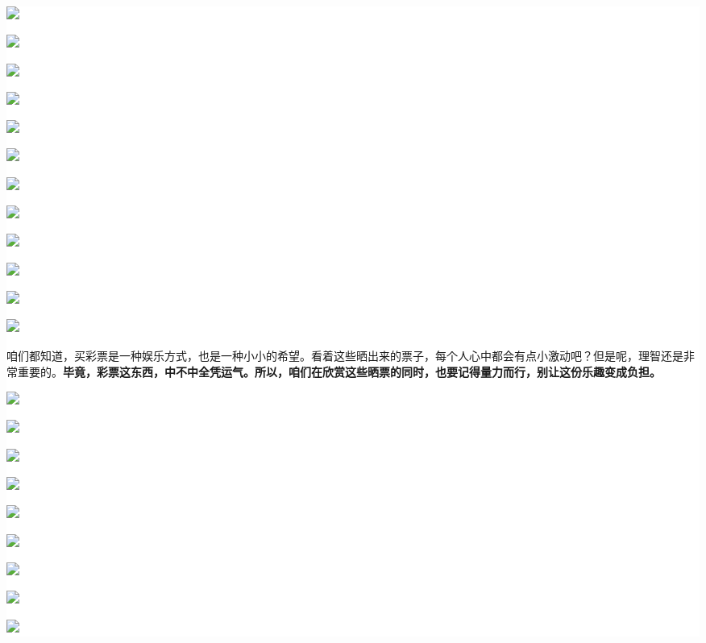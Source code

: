 ![](https://cdn.jsdelivr.net/gh/wangwenjie1314/PicCDN/2024-8-18/1723968557979-image.png)


![](https://cdn.jsdelivr.net/gh/wangwenjie1314/PicCDN/2024-8-18/1723968593388-image.png)

![](https://cdn.jsdelivr.net/gh/wangwenjie1314/PicCDN/2024-8-18/1723968586846-image.png)


![](https://cdn.jsdelivr.net/gh/wangwenjie1314/PicCDN/2024-8-18/1723968609190-image.png)


![](https://cdn.jsdelivr.net/gh/wangwenjie1314/PicCDN/2024-8-18/1723968623165-image.png)


![](https://cdn.jsdelivr.net/gh/wangwenjie1314/PicCDN/2024-8-18/1723968635466-image.png)


![](https://cdn.jsdelivr.net/gh/wangwenjie1314/PicCDN/2024-8-18/1723968656643-image.png)

![](https://cdn.jsdelivr.net/gh/wangwenjie1314/PicCDN/2024-8-18/1723968679912-image.png)


![](https://cdn.jsdelivr.net/gh/wangwenjie1314/PicCDN/2024-8-18/1723968730251-image.png)

![](https://cdn.jsdelivr.net/gh/wangwenjie1314/PicCDN/2024-8-18/1723968918011-image.png)

![](https://cdn.jsdelivr.net/gh/wangwenjie1314/PicCDN/2024-8-18/1723968914678-image.png)

![](https://cdn.jsdelivr.net/gh/wangwenjie1314/PicCDN/2024-8-18/1723968910862-image.png)


咱们都知道，买彩票是一种娱乐方式，也是一种小小的希望。看着这些晒出来的票子，每个人心中都会有点小激动吧？但是呢，理智还是非常重要的。**毕竟，彩票这东西，中不中全凭运气。所以，咱们在欣赏这些晒票的同时，也要记得量力而行，别让这份乐趣变成负担。**

![](https://cdn.jsdelivr.net/gh/wangwenjie1314/PicCDN/2024-8-18/1723968877234-image.png)

![](https://cdn.jsdelivr.net/gh/wangwenjie1314/PicCDN/2024-8-18/1723968949521-image.png)


![](https://cdn.jsdelivr.net/gh/wangwenjie1314/PicCDN/2024-8-18/1723968873840-image.png)


![](https://cdn.jsdelivr.net/gh/wangwenjie1314/PicCDN/2024-8-18/1723968641477-image.png)

![](https://cdn.jsdelivr.net/gh/wangwenjie1314/PicCDN/2024-8-18/1723968463001-image.png)

![](https://cdn.jsdelivr.net/gh/wangwenjie1314/PicCDN/2024-8-18/1723968422583-image.png)

![](https://cdn.jsdelivr.net/gh/wangwenjie1314/PicCDN/2024-8-18/1723968445391-image.png)

![](https://cdn.jsdelivr.net/gh/wangwenjie1314/PicCDN/2024-8-18/1723968743539-image.png)

![](https://cdn.jsdelivr.net/gh/wangwenjie1314/PicCDN/2024-8-18/1723968799311-image.png)
